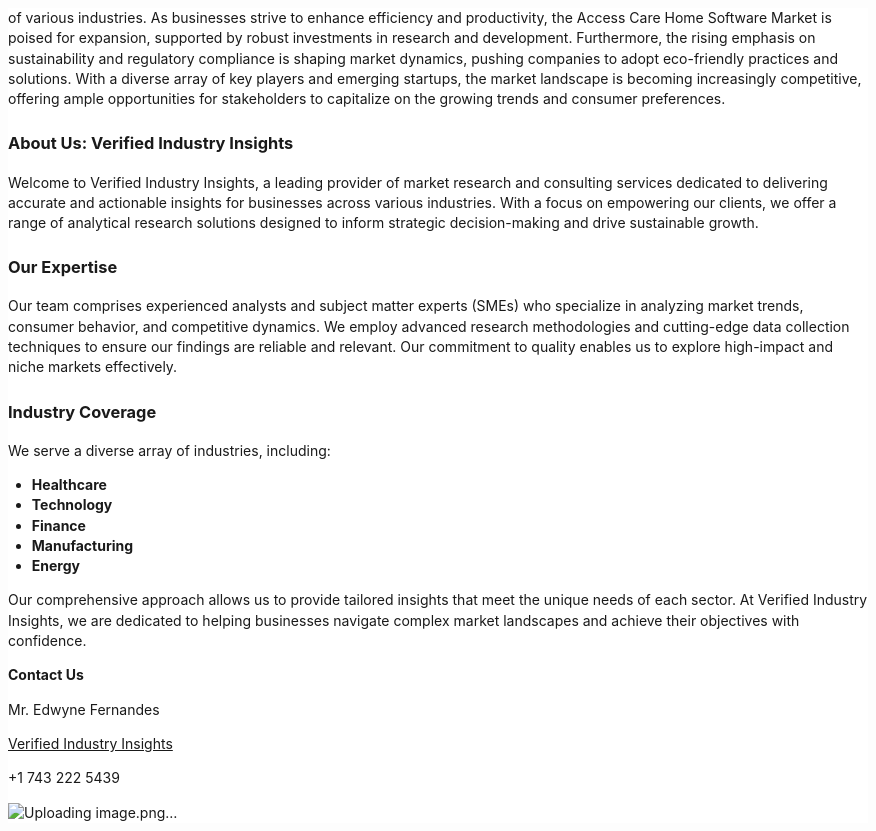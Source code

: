 of various industries. As businesses strive to enhance efficiency and productivity, the Access Care Home Software Market is poised for expansion, supported by robust investments in research and development. Furthermore, the rising emphasis on sustainability and regulatory compliance is shaping market dynamics, pushing companies to adopt eco-friendly practices and solutions. With a diverse array of key players and emerging startups, the market landscape is becoming increasingly competitive, offering ample opportunities for stakeholders to capitalize on the growing trends and consumer preferences.</p><h3>About Us: Verified Industry Insights</h3><p>Welcome to Verified Industry Insights, a leading provider of market research and consulting services dedicated to delivering accurate and actionable insights for businesses across various industries. With a focus on empowering our clients, we offer a range of analytical research solutions designed to inform strategic decision-making and drive sustainable growth.</p><h3>Our Expertise</h3><p>Our team comprises experienced analysts and subject matter experts (SMEs) who specialize in analyzing market trends, consumer behavior, and competitive dynamics. We employ advanced research methodologies and cutting-edge data collection techniques to ensure our findings are reliable and relevant. Our commitment to quality enables us to explore high-impact and niche markets effectively.</p><h3>Industry Coverage</h3><p>We serve a diverse array of industries, including:</p><ul><li><strong>Healthcare</strong></li><li><strong>Technology</strong></li><li><strong>Finance</strong></li><li><strong>Manufacturing</strong></li><li><strong>Energy</strong></li></ul><p>Our comprehensive approach allows us to provide tailored insights that meet the unique needs of each sector. At Verified Industry Insights, we are dedicated to helping businesses navigate complex market landscapes and achieve their objectives with confidence.</p><p><strong>Contact Us</strong></p><p>Mr. Edwyne Fernandes</p><p><a href="https://www.verifiedindustryinsights.com/">Verified Industry Insights</a></p><p>+1 743 222 5439</p>
![Uploading image.png…]()
